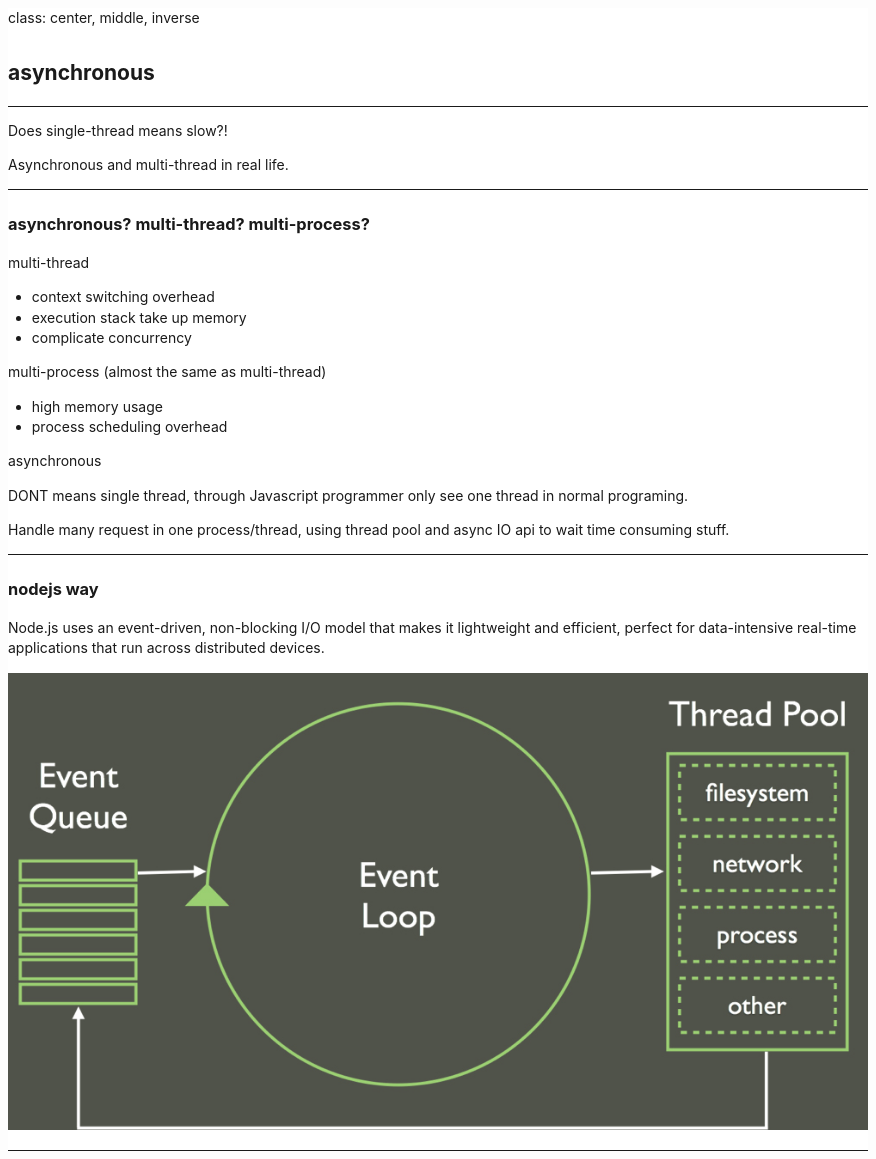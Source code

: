 class: center, middle, inverse

## asynchronous

---
Does single-thread means slow?!

Asynchronous and multi-thread in real life.

---
### asynchronous? multi-thread? multi-process?

multi-thread

* context switching overhead
* execution stack take up memory
* complicate concurrency

multi-process (almost the same as multi-thread)

* high memory usage
* process scheduling overhead

asynchronous

DONT means single thread, through Javascript programmer only see one thread in normal programing.

Handle many request in one process/thread, using thread pool and async IO api to wait time consuming stuff.

---
### nodejs way

Node.js uses an event-driven, non-blocking I/O model that makes it lightweight and efficient, perfect for data-intensive real-time applications that run across distributed devices.

![event loop](/assets/event-loop.jpg)

---